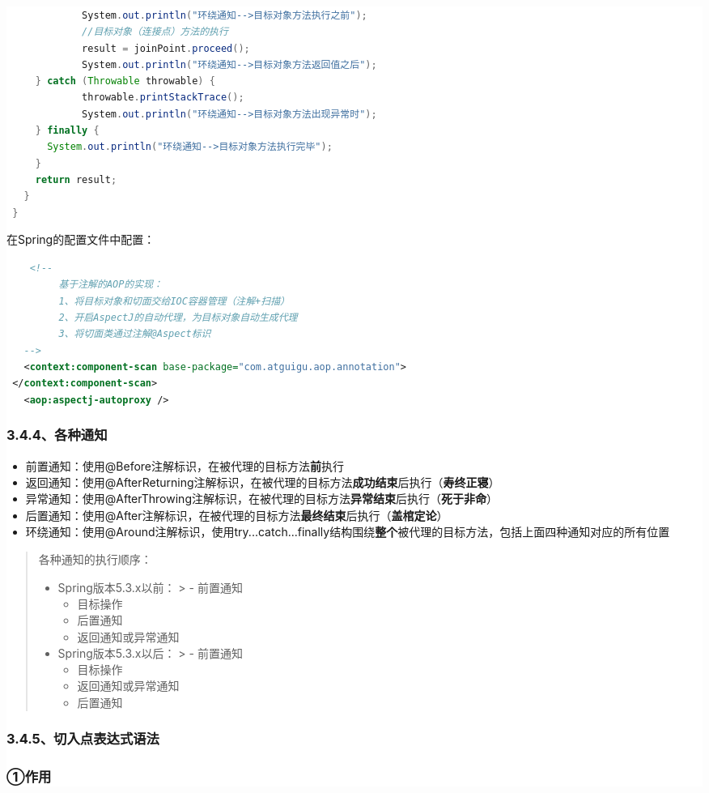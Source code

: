 ```java
             System.out.println("环绕通知-->目标对象方法执行之前");
             //目标对象（连接点）方法的执行
             result = joinPoint.proceed();
             System.out.println("环绕通知-->目标对象方法返回值之后");
     } catch (Throwable throwable) {
             throwable.printStackTrace();
             System.out.println("环绕通知-->目标对象方法出现异常时");
     } finally {
       System.out.println("环绕通知-->目标对象方法执行完毕");
     }
     return result;
   }
 }
```

在Spring的配置文件中配置：

```xml
    <!--
         基于注解的AOP的实现：
         1、将目标对象和切面交给IOC容器管理（注解+扫描）
         2、开启AspectJ的自动代理，为目标对象自动生成代理
         3、将切面类通过注解@Aspect标识
   -->
   <context:component-scan base-package="com.atguigu.aop.annotation">
 </context:component-scan>
   <aop:aspectj-autoproxy />
```

### **3.4.4、各种通知**

- 前置通知：使用@Before注解标识，在被代理的目标方法**前**执行
- 返回通知：使用@AfterReturning注解标识，在被代理的目标方法**成功结束**后执行（**寿终正寝**）
- 异常通知：使用@AfterThrowing注解标识，在被代理的目标方法**异常结束**后执行（**死于非命**）
- 后置通知：使用@After注解标识，在被代理的目标方法**最终结束**后执行（**盖棺定论**）
- 环绕通知：使用@Around注解标识，使用try...catch...finally结构围绕**整个**被代理的目标方法，包括上面四种通知对应的所有位置

> 各种通知的执行顺序：
>
> - Spring版本5.3.x以前：
    >     - 前置通知
>     - 目标操作
>     - 后置通知
>     - 返回通知或异常通知
> - Spring版本5.3.x以后：
    >     - 前置通知
>     - 目标操作
>     - 返回通知或异常通知
>     - 后置通知

### **3.4.5、切入点表达式语法**

### **①作用**
